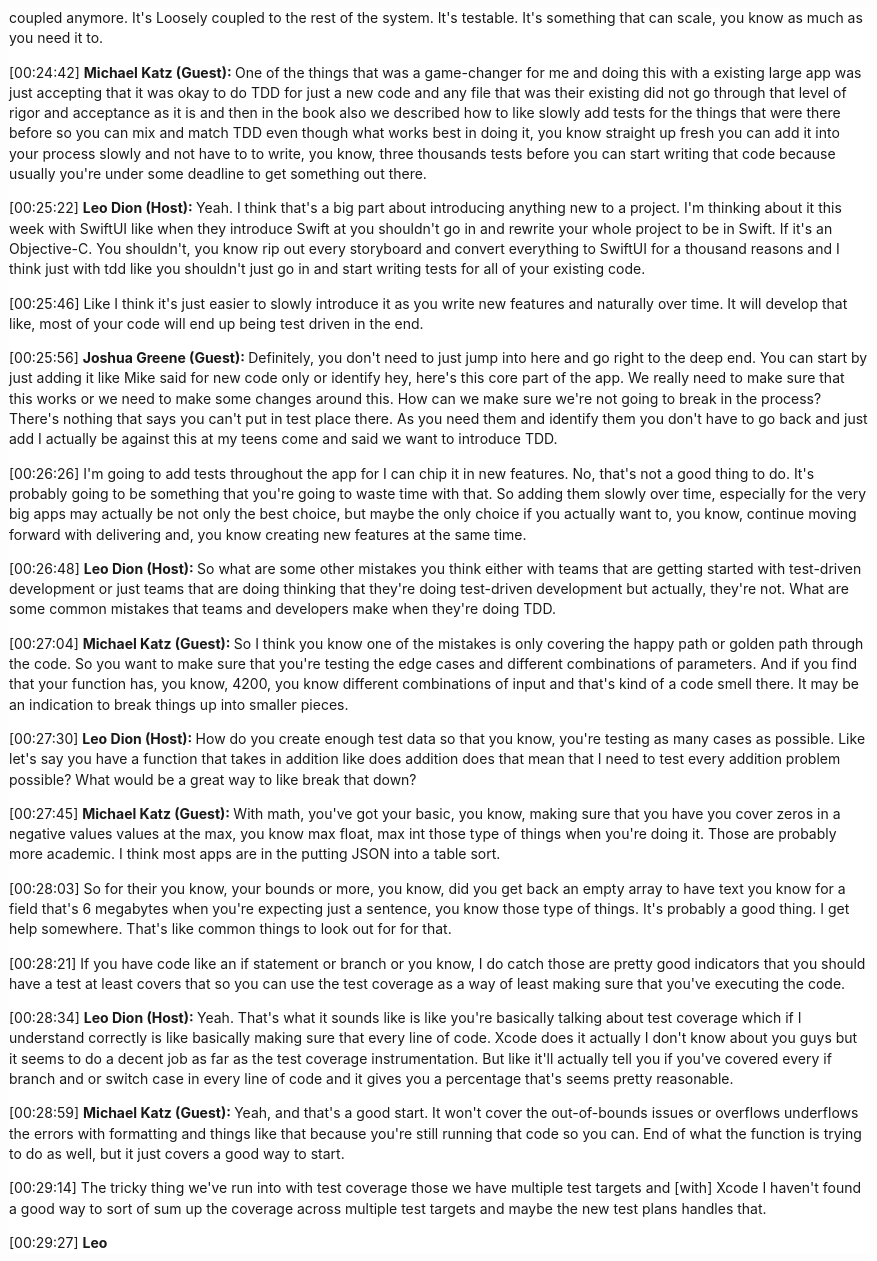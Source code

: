 coupled anymore. It's Loosely coupled to the rest of the system. It's testable. It's something that can scale, you know as much as you need it to. </p><p>[00:24:42] <strong>Michael Katz (Guest): </strong>One of the things that was a game-changer for me and doing this with a existing large app was just accepting that it was okay to do TDD for just a new code and any file that was their existing did not go through that level of rigor and acceptance as it is and then in the book also we described how to like slowly add tests for the things that were there before so you can mix and match TDD even though what works best in doing it, you know straight up fresh you can add it into your process slowly and not have to to write, you know, three thousands tests before you can start writing that code because usually you're under some deadline to get something out there.</p><p>[00:25:22] <strong>Leo Dion (Host): </strong>Yeah. I think that's a big part about introducing anything new to a project. I'm thinking about it this week with SwiftUI like when they introduce Swift at you shouldn't go in and rewrite your whole project to be in Swift. If it's an Objective-C. You shouldn't, you know rip out every storyboard and convert everything to SwiftUI for a thousand reasons and I think just with tdd like you shouldn't just go in and start writing tests for all of your existing code.</p><p>[00:25:46] Like I think it's just easier to slowly introduce it as you write new features and naturally over time. It will develop that like, most of your code will end up being test driven in the end. </p><p>[00:25:56] <strong>Joshua Greene (Guest): </strong>Definitely, you don't need to just jump into here and go right to the deep end. You can start by just adding it like Mike said for new code only or identify hey, here's this core part of the app. We really need to make sure that this works or we need to make some changes around this. How can we make sure we're not going to break in the process? There's nothing that says you can't put in test place there. As you need them and identify them you don't have to go back and just add I actually be against this at my teens come and said we want to introduce TDD.</p><p>[00:26:26] I'm going to add tests throughout the app for I can chip it in new features. No, that's not a good thing to do. It's probably going to be something that you're going to waste time with that. So adding them slowly over time, especially for the very big apps may actually be not only the best choice, but maybe the only choice if you actually want to, you know, continue moving forward with delivering and, you know creating new features at the same time.</p><p>[00:26:48] <strong>Leo Dion (Host): </strong>So what are some other mistakes you think either with teams that are getting started with test-driven development or just teams that are doing thinking that they're doing test-driven development but actually, they're not. What are some common mistakes that teams and developers make when they're doing TDD.</p><p>[00:27:04] <strong>Michael Katz (Guest): </strong>So I think you know one of the mistakes is only covering the happy path or golden path through the code. So you want to make sure that you're testing the edge cases and different combinations of parameters. And if you find that your function has, you know, 4200, you know different combinations of input and that's kind of a code smell there. It may be an indication to break things up into smaller pieces. </p><p>[00:27:30] <strong>Leo Dion (Host): </strong>How do you create enough test data so that you know, you're testing as many cases as possible. Like let's say you have a function that takes in addition like does addition does that mean that I need to test every addition problem possible? What would be a great way to like break that down? </p><p>[00:27:45] <strong>Michael Katz (Guest): </strong>With math, you've got your basic, you know, making sure that you have you cover zeros in a negative values values at the max, you know max float, max int those type of things when you're doing it. Those are probably more academic. I think most apps are in the putting JSON into a table sort.</p><p>[00:28:03] So for their you know, your bounds or more, you know, did you get back an empty array to have text you know for a field that's 6 megabytes when you're expecting just a sentence, you know those type of things. It's probably a good thing. I get help somewhere. That's like common things to look out for for that.</p><p>[00:28:21] If you have code like an if statement or branch or you know, I do catch those are pretty good indicators that you should have a test at least covers that so you can use the test coverage as a way of least making sure that you've executing the code. </p><p>[00:28:34] <strong>Leo Dion (Host): </strong>Yeah. That's what it sounds like is like you're basically talking about test coverage which if I understand correctly is like basically making sure that every line of code. Xcode does it actually I don't know about you guys but it seems to do a decent job as far as the test coverage instrumentation. But like it'll actually tell you if you've covered every if branch and or switch case in every line of code and it gives you a percentage that's seems pretty reasonable.</p><p>[00:28:59] <strong>Michael Katz (Guest): </strong>Yeah, and that's a good start. It won't cover the out-of-bounds issues or overflows underflows the errors with formatting and things like that because you're still running that code so you can. End of what the function is trying to do as well, but it just covers a good way to start.</p><p>[00:29:14] The tricky thing we've run into with test coverage those we have multiple test targets and [with] Xcode I haven't found a good way to sort of sum up the coverage across multiple test targets and maybe the new test plans handles that. </p><p>[00:29:27] <strong>Leo